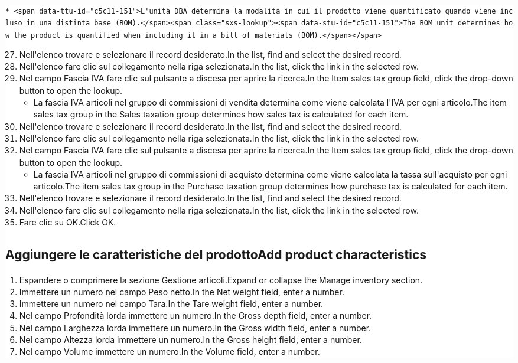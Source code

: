    * <span data-ttu-id="c5c11-151">L'unità DBA determina la modalità in cui il prodotto viene quantificato quando viene incluso in una distinta base (BOM).</span><span class="sxs-lookup"><span data-stu-id="c5c11-151">The BOM unit determines how the product is quantified when including it in a bill of materials (BOM).</span></span>  
27. <span data-ttu-id="c5c11-152">Nell'elenco trovare e selezionare il record desiderato.</span><span class="sxs-lookup"><span data-stu-id="c5c11-152">In the list, find and select the desired record.</span></span>
28. <span data-ttu-id="c5c11-153">Nell'elenco fare clic sul collegamento nella riga selezionata.</span><span class="sxs-lookup"><span data-stu-id="c5c11-153">In the list, click the link in the selected row.</span></span>
29. <span data-ttu-id="c5c11-154">Nel campo Fascia IVA fare clic sul pulsante a discesa per aprire la ricerca.</span><span class="sxs-lookup"><span data-stu-id="c5c11-154">In the Item sales tax group field, click the drop-down button to open the lookup.</span></span>
    * <span data-ttu-id="c5c11-155">La fascia IVA articoli nel gruppo di commissioni di vendita determina come viene calcolata l'IVA per ogni articolo.</span><span class="sxs-lookup"><span data-stu-id="c5c11-155">The item sales tax group in the Sales taxation group determines how sales tax is calculated for each item.</span></span>  
30. <span data-ttu-id="c5c11-156">Nell'elenco trovare e selezionare il record desiderato.</span><span class="sxs-lookup"><span data-stu-id="c5c11-156">In the list, find and select the desired record.</span></span>
31. <span data-ttu-id="c5c11-157">Nell'elenco fare clic sul collegamento nella riga selezionata.</span><span class="sxs-lookup"><span data-stu-id="c5c11-157">In the list, click the link in the selected row.</span></span>
32. <span data-ttu-id="c5c11-158">Nel campo Fascia IVA fare clic sul pulsante a discesa per aprire la ricerca.</span><span class="sxs-lookup"><span data-stu-id="c5c11-158">In the Item sales tax group field, click the drop-down button to open the lookup.</span></span>
    * <span data-ttu-id="c5c11-159">La fascia IVA articoli nel gruppo di commissioni di acquisto determina come viene calcolata la tassa sull'acquisto per ogni articolo.</span><span class="sxs-lookup"><span data-stu-id="c5c11-159">The item sales tax group in the Purchase taxation group determines how purchase tax is calculated for each item.</span></span>  
33. <span data-ttu-id="c5c11-160">Nell'elenco trovare e selezionare il record desiderato.</span><span class="sxs-lookup"><span data-stu-id="c5c11-160">In the list, find and select the desired record.</span></span>
34. <span data-ttu-id="c5c11-161">Nell'elenco fare clic sul collegamento nella riga selezionata.</span><span class="sxs-lookup"><span data-stu-id="c5c11-161">In the list, click the link in the selected row.</span></span>
35. <span data-ttu-id="c5c11-162">Fare clic su OK.</span><span class="sxs-lookup"><span data-stu-id="c5c11-162">Click OK.</span></span>

## <a name="add-product-characteristics"></a><span data-ttu-id="c5c11-163">Aggiungere le caratteristiche del prodotto</span><span class="sxs-lookup"><span data-stu-id="c5c11-163">Add product characteristics</span></span>
1. <span data-ttu-id="c5c11-164">Espandere o comprimere la sezione Gestione articoli.</span><span class="sxs-lookup"><span data-stu-id="c5c11-164">Expand or collapse the Manage inventory section.</span></span>
2. <span data-ttu-id="c5c11-165">Immettere un numero nel campo Peso netto.</span><span class="sxs-lookup"><span data-stu-id="c5c11-165">In the Net weight field, enter a number.</span></span>
3. <span data-ttu-id="c5c11-166">Immettere un numero nel campo Tara.</span><span class="sxs-lookup"><span data-stu-id="c5c11-166">In the Tare weight field, enter a number.</span></span>
4. <span data-ttu-id="c5c11-167">Nel campo Profondità lorda immettere un numero.</span><span class="sxs-lookup"><span data-stu-id="c5c11-167">In the Gross depth field, enter a number.</span></span>
5. <span data-ttu-id="c5c11-168">Nel campo Larghezza lorda immettere un numero.</span><span class="sxs-lookup"><span data-stu-id="c5c11-168">In the Gross width field, enter a number.</span></span>
6. <span data-ttu-id="c5c11-169">Nel campo Altezza lorda immettere un numero.</span><span class="sxs-lookup"><span data-stu-id="c5c11-169">In the Gross height field, enter a number.</span></span>
7. <span data-ttu-id="c5c11-170">Nel campo Volume immettere un numero.</span><span class="sxs-lookup"><span data-stu-id="c5c11-170">In the Volume field, enter a number.</span></span>
